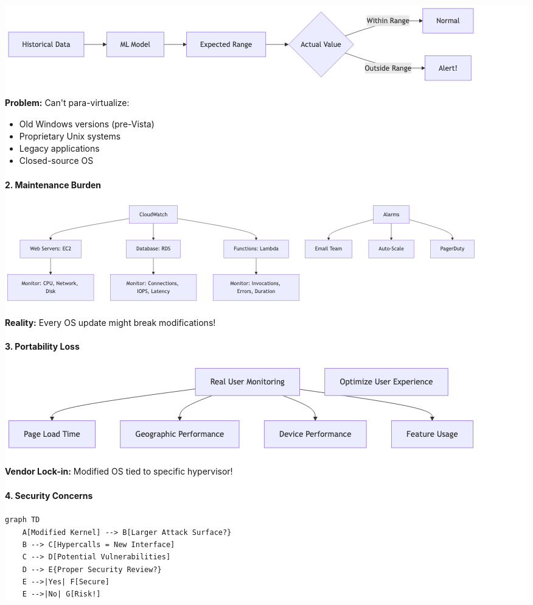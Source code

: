 ![Generated Mermaid Diagram 10](diagram_images/diagram_10.png)

**Problem:** Can't para-virtualize:
- Old Windows versions (pre-Vista)
- Proprietary Unix systems
- Legacy applications
- Closed-source OS

#### 2. **Maintenance Burden**

![Generated Mermaid Diagram 11](diagram_images/diagram_11.png)

**Reality:** Every OS update might break modifications!

#### 3. **Portability Loss**

![Generated Mermaid Diagram 12](diagram_images/diagram_12.png)

**Vendor Lock-in:** Modified OS tied to specific hypervisor!

#### 4. **Security Concerns**

```mermaid
graph TD
    A[Modified Kernel] --> B[Larger Attack Surface?}
    B --> C[Hypercalls = New Interface]
    C --> D[Potential Vulnerabilities]
    D --> E{Proper Security Review?}
    E -->|Yes| F[Secure]
    E -->|No| G[Risk!]
```
